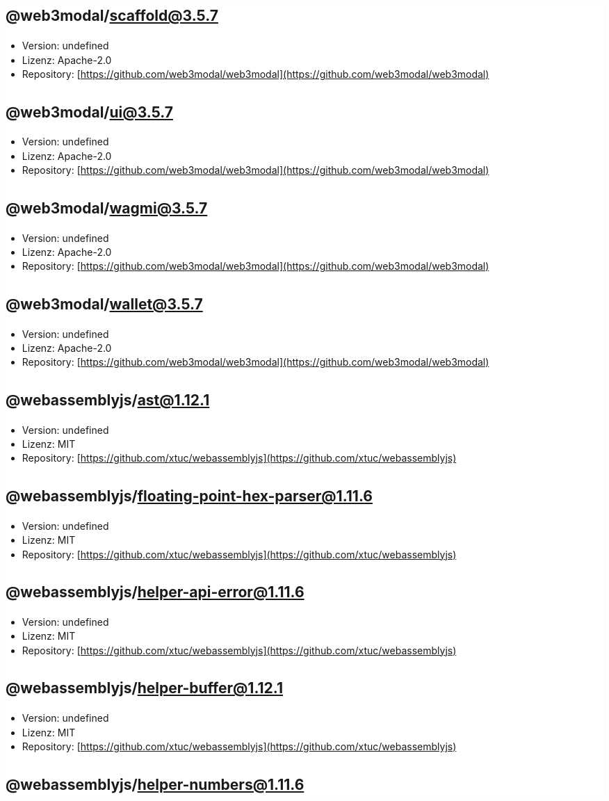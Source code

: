 ## @web3modal/scaffold@3.5.7

 - Version: undefined
 - Lizenz: Apache-2.0
 - Repository: [https://github.com/web3modal/web3modal](https://github.com/web3modal/web3modal)

## @web3modal/ui@3.5.7

 - Version: undefined
 - Lizenz: Apache-2.0
 - Repository: [https://github.com/web3modal/web3modal](https://github.com/web3modal/web3modal)

## @web3modal/wagmi@3.5.7

 - Version: undefined
 - Lizenz: Apache-2.0
 - Repository: [https://github.com/web3modal/web3modal](https://github.com/web3modal/web3modal)

## @web3modal/wallet@3.5.7

 - Version: undefined
 - Lizenz: Apache-2.0
 - Repository: [https://github.com/web3modal/web3modal](https://github.com/web3modal/web3modal)

## @webassemblyjs/ast@1.12.1

 - Version: undefined
 - Lizenz: MIT
 - Repository: [https://github.com/xtuc/webassemblyjs](https://github.com/xtuc/webassemblyjs)

## @webassemblyjs/floating-point-hex-parser@1.11.6

 - Version: undefined
 - Lizenz: MIT
 - Repository: [https://github.com/xtuc/webassemblyjs](https://github.com/xtuc/webassemblyjs)

## @webassemblyjs/helper-api-error@1.11.6

 - Version: undefined
 - Lizenz: MIT
 - Repository: [https://github.com/xtuc/webassemblyjs](https://github.com/xtuc/webassemblyjs)

## @webassemblyjs/helper-buffer@1.12.1

 - Version: undefined
 - Lizenz: MIT
 - Repository: [https://github.com/xtuc/webassemblyjs](https://github.com/xtuc/webassemblyjs)

## @webassemblyjs/helper-numbers@1.11.6
